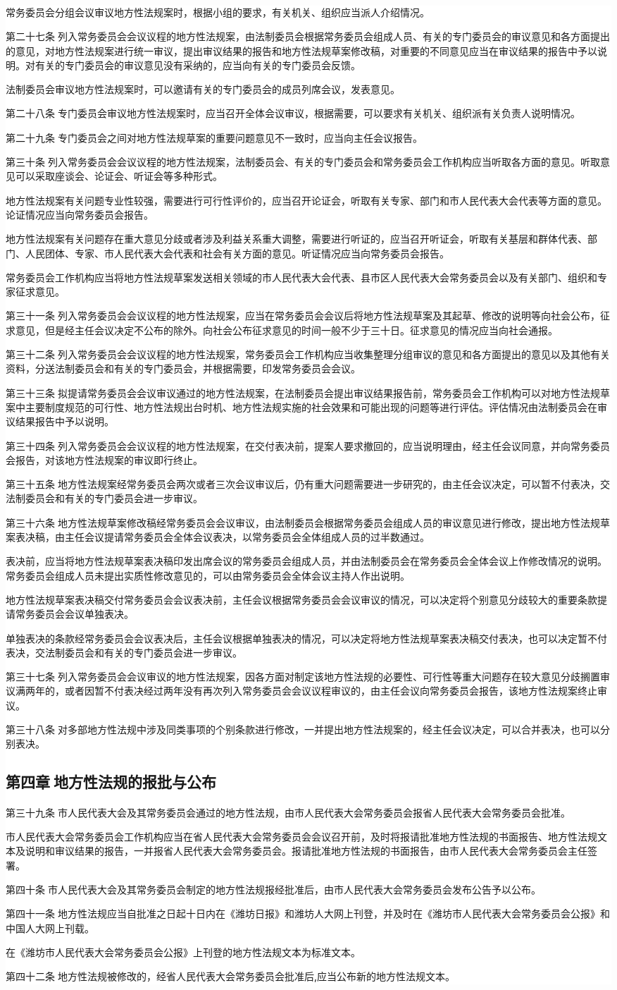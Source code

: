 常务委员会分组会议审议地方性法规案时，根据小组的要求，有关机关、组织应当派人介绍情况。

第二十七条 列入常务委员会会议议程的地方性法规案，由法制委员会根据常务委员会组成人员、有关的专门委员会的审议意见和各方面提出的意见，对地方性法规案进行统一审议，提出审议结果的报告和地方性法规草案修改稿，对重要的不同意见应当在审议结果的报告中予以说明。对有关的专门委员会的审议意见没有采纳的，应当向有关的专门委员会反馈。

法制委员会审议地方性法规案时，可以邀请有关的专门委员会的成员列席会议，发表意见。

第二十八条 专门委员会审议地方性法规案时，应当召开全体会议审议，根据需要，可以要求有关机关、组织派有关负责人说明情况。

第二十九条 专门委员会之间对地方性法规草案的重要问题意见不一致时，应当向主任会议报告。

第三十条 列入常务委员会会议议程的地方性法规案，法制委员会、有关的专门委员会和常务委员会工作机构应当听取各方面的意见。听取意见可以采取座谈会、论证会、听证会等多种形式。

地方性法规案有关问题专业性较强，需要进行可行性评价的，应当召开论证会，听取有关专家、部门和市人民代表大会代表等方面的意见。论证情况应当向常务委员会报告。

地方性法规案有关问题存在重大意见分歧或者涉及利益关系重大调整，需要进行听证的，应当召开听证会，听取有关基层和群体代表、部门、人民团体、专家、市人民代表大会代表和社会有关方面的意见。听证情况应当向常务委员会报告。

常务委员会工作机构应当将地方性法规草案发送相关领域的市人民代表大会代表、县市区人民代表大会常务委员会以及有关部门、组织和专家征求意见。

第三十一条 列入常务委员会会议议程的地方性法规案，应当在常务委员会会议后将地方性法规草案及其起草、修改的说明等向社会公布，征求意见，但是经主任会议决定不公布的除外。向社会公布征求意见的时间一般不少于三十日。征求意见的情况应当向社会通报。

第三十二条 列入常务委员会会议议程的地方性法规案，常务委员会工作机构应当收集整理分组审议的意见和各方面提出的意见以及其他有关资料，分送法制委员会和有关的专门委员会，并根据需要，印发常务委员会会议。

第三十三条 拟提请常务委员会会议审议通过的地方性法规案，在法制委员会提出审议结果报告前，常务委员会工作机构可以对地方性法规草案中主要制度规范的可行性、地方性法规出台时机、地方性法规实施的社会效果和可能出现的问题等进行评估。评估情况由法制委员会在审议结果报告中予以说明。

第三十四条 列入常务委员会会议议程的地方性法规案，在交付表决前，提案人要求撤回的，应当说明理由，经主任会议同意，并向常务委员会报告，对该地方性法规案的审议即行终止。

第三十五条 地方性法规案经常务委员会两次或者三次会议审议后，仍有重大问题需要进一步研究的，由主任会议决定，可以暂不付表决，交法制委员会和有关的专门委员会进一步审议。

第三十六条 地方性法规草案修改稿经常务委员会会议审议，由法制委员会根据常务委员会组成人员的审议意见进行修改，提出地方性法规草案表决稿，由主任会议提请常务委员会全体会议表决，以常务委员会全体组成人员的过半数通过。

表决前，应当将地方性法规草案表决稿印发出席会议的常务委员会组成人员，并由法制委员会在常务委员会全体会议上作修改情况的说明。常务委员会组成人员未提出实质性修改意见的，可以由常务委员会全体会议主持人作出说明。

地方性法规草案表决稿交付常务委员会会议表决前，主任会议根据常务委员会会议审议的情况，可以决定将个别意见分歧较大的重要条款提请常务委员会会议单独表决。

单独表决的条款经常务委员会会议表决后，主任会议根据单独表决的情况，可以决定将地方性法规草案表决稿交付表决，也可以决定暂不付表决，交法制委员会和有关的专门委员会进一步审议。

第三十七条 列入常务委员会会议审议的地方性法规案，因各方面对制定该地方性法规的必要性、可行性等重大问题存在较大意见分歧搁置审议满两年的，或者因暂不付表决经过两年没有再次列入常务委员会会议议程审议的，由主任会议向常务委员会报告，该地方性法规案终止审议。

第三十八条 对多部地方性法规中涉及同类事项的个别条款进行修改，一并提出地方性法规案的，经主任会议决定，可以合并表决，也可以分别表决。

## 第四章  地方性法规的报批与公布

第三十九条 市人民代表大会及其常务委员会通过的地方性法规，由市人民代表大会常务委员会报省人民代表大会常务委员会批准。

市人民代表大会常务委员会工作机构应当在省人民代表大会常务委员会会议召开前，及时将报请批准地方性法规的书面报告、地方性法规文本及说明和审议结果的报告，一并报省人民代表大会常务委员会。报请批准地方性法规的书面报告，由市人民代表大会常务委员会主任签署。

第四十条 市人民代表大会及其常务委员会制定的地方性法规报经批准后，由市人民代表大会常务委员会发布公告予以公布。

第四十一条 地方性法规应当自批准之日起十日内在《潍坊日报》和潍坊人大网上刊登，并及时在《潍坊市人民代表大会常务委员会公报》和中国人大网上刊载。

在《潍坊市人民代表大会常务委员会公报》上刊登的地方性法规文本为标准文本。

第四十二条 地方性法规被修改的，经省人民代表大会常务委员会批准后,应当公布新的地方性法规文本。
